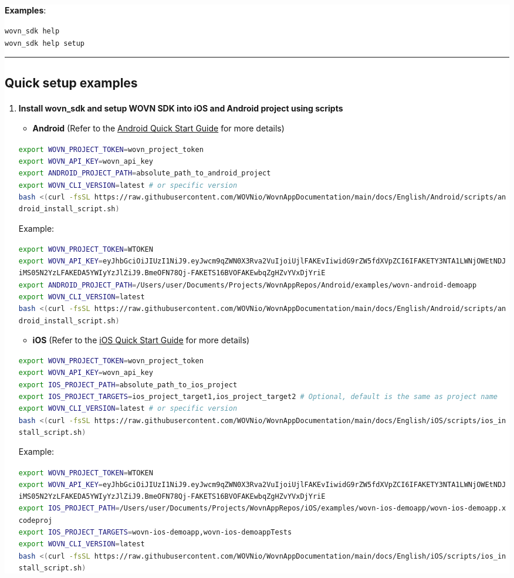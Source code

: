 **Examples**:

```bash
wovn_sdk help
wovn_sdk help setup
```

---

## Quick setup examples

1. **Install wovn_sdk and setup WOVN SDK into iOS and Android project using scripts**

    - **Android** (Refer to the [Android Quick Start Guide](./../Android/android_quick_start.md) for more details)

    ```bash
    export WOVN_PROJECT_TOKEN=wovn_project_token
    export WOVN_API_KEY=wovn_api_key
    export ANDROID_PROJECT_PATH=absolute_path_to_android_project
    export WOVN_CLI_VERSION=latest # or specific version
    bash <(curl -fsSL https://raw.githubusercontent.com/WOVNio/WovnAppDocumentation/main/docs/English/Android/scripts/android_install_script.sh)
    ```

    Example:

    ```bash
    export WOVN_PROJECT_TOKEN=WTOKEN
    export WOVN_API_KEY=eyJhbGciOiJIUzI1NiJ9.eyJwcm9qZWN0X3Rva2VuIjoiUjlFAKEvIiwidG9rZW5fdXVpZCI6IFAKETY3NTA1LWNjOWEtNDJiMS05N2YzLFAKEDA5YWIyYzJlZiJ9.BmeOFN78Qj-FAKETS16BVOFAKEwbqZgHZvYVxDjYriE
    export ANDROID_PROJECT_PATH=/Users/user/Documents/Projects/WovnAppRepos/Android/examples/wovn-android-demoapp
    export WOVN_CLI_VERSION=latest
    bash <(curl -fsSL https://raw.githubusercontent.com/WOVNio/WovnAppDocumentation/main/docs/English/Android/scripts/android_install_script.sh)
    ```

    - **iOS** (Refer to the [iOS Quick Start Guide](./../iOS/ios_quick_start.md) for more details)

    ```bash
    export WOVN_PROJECT_TOKEN=wovn_project_token
    export WOVN_API_KEY=wovn_api_key
    export IOS_PROJECT_PATH=absolute_path_to_ios_project
    export IOS_PROJECT_TARGETS=ios_project_target1,ios_project_target2 # Optional, default is the same as project name
    export WOVN_CLI_VERSION=latest # or specific version
    bash <(curl -fsSL https://raw.githubusercontent.com/WOVNio/WovnAppDocumentation/main/docs/English/iOS/scripts/ios_install_script.sh)
    ```

    Example:

    ```bash
    export WOVN_PROJECT_TOKEN=WTOKEN
    export WOVN_API_KEY=eyJhbGciOiJIUzI1NiJ9.eyJwcm9qZWN0X3Rva2VuIjoiUjlFAKEvIiwidG9rZW5fdXVpZCI6IFAKETY3NTA1LWNjOWEtNDJiMS05N2YzLFAKEDA5YWIyYzJlZiJ9.BmeOFN78Qj-FAKETS16BVOFAKEwbqZgHZvYVxDjYriE
    export IOS_PROJECT_PATH=/Users/user/Documents/Projects/WovnAppRepos/iOS/examples/wovn-ios-demoapp/wovn-ios-demoapp.xcodeproj
    export IOS_PROJECT_TARGETS=wovn-ios-demoapp,wovn-ios-demoappTests
    export WOVN_CLI_VERSION=latest
    bash <(curl -fsSL https://raw.githubusercontent.com/WOVNio/WovnAppDocumentation/main/docs/English/iOS/scripts/ios_install_script.sh)
    ```
